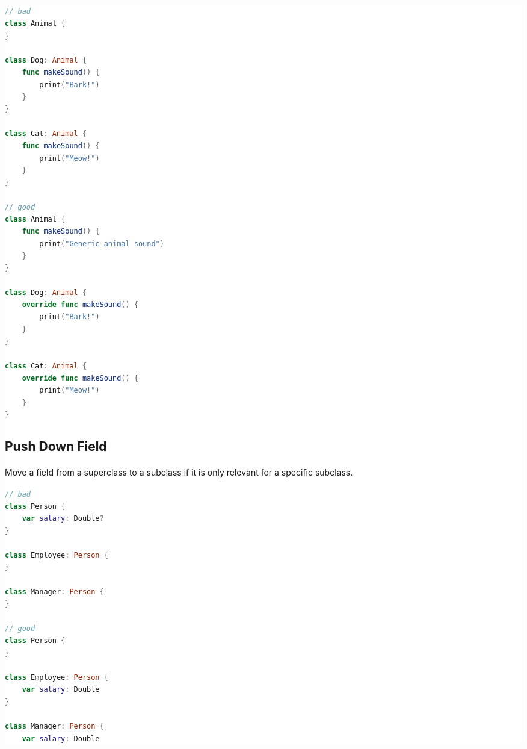 ```swift
// bad
class Animal {
}

class Dog: Animal {
    func makeSound() {
        print("Bark!")
    }
}

class Cat: Animal {
    func makeSound() {
        print("Meow!")
    }
}

// good
class Animal {
    func makeSound() {
        print("Generic animal sound")
    }
}

class Dog: Animal {
    override func makeSound() {
        print("Bark!")
    }
}

class Cat: Animal {
    override func makeSound() {
        print("Meow!")
    }
}
```

## Push Down Field

Move a field from a superclass to a subclass if it is only relevant for a
specific subclass.

```swift
// bad
class Person {
    var salary: Double?
}

class Employee: Person {
}

class Manager: Person {
}

// good
class Person {
}

class Employee: Person {
    var salary: Double
}

class Manager: Person {
    var salary: Double
```